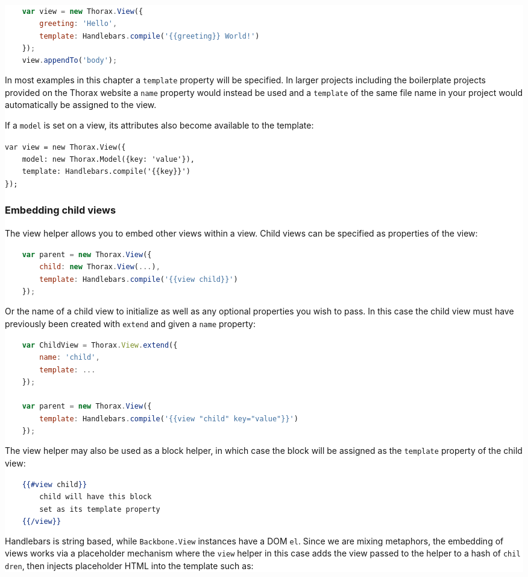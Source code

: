 ```javascript
    var view = new Thorax.View({
        greeting: 'Hello',
        template: Handlebars.compile('{{greeting}} World!')
    });
    view.appendTo('body');
```

In most examples in this chapter a `template` property will be specified. In larger projects including the boilerplate projects provided on the Thorax website a `name` property would instead be used and a `template` of the same file name in your project would automatically be assigned to the view.

 If a `model` is set on a view, its attributes also become available to the template:

    var view = new Thorax.View({
        model: new Thorax.Model({key: 'value'}),
        template: Handlebars.compile('{{key}}')
    });

### Embedding child views

The view helper allows you to embed other views within a view. Child views can be specified as properties of the view:

```javascript
    var parent = new Thorax.View({
        child: new Thorax.View(...),
        template: Handlebars.compile('{{view child}}')
    });
```

Or the name of a child view to initialize as well as any optional properties you wish to pass. In this case the child view must have previously been created with `extend` and given a `name` property:

```javascript
    var ChildView = Thorax.View.extend({
        name: 'child',
        template: ...
    });
  
    var parent = new Thorax.View({
        template: Handlebars.compile('{{view "child" key="value"}}')
    });
```

The view helper may also be used as a block helper, in which case the block will be assigned as the `template` property of the child view:

```handlebars
    {{#view child}}
        child will have this block
        set as its template property
    {{/view}}
```

Handlebars is string based, while `Backbone.View` instances have a DOM `el`. Since we are mixing metaphors, the embedding of views works via a placeholder mechanism where the `view` helper in this case adds the view passed to the helper to a hash of `children`, then injects placeholder HTML into the template such as:
